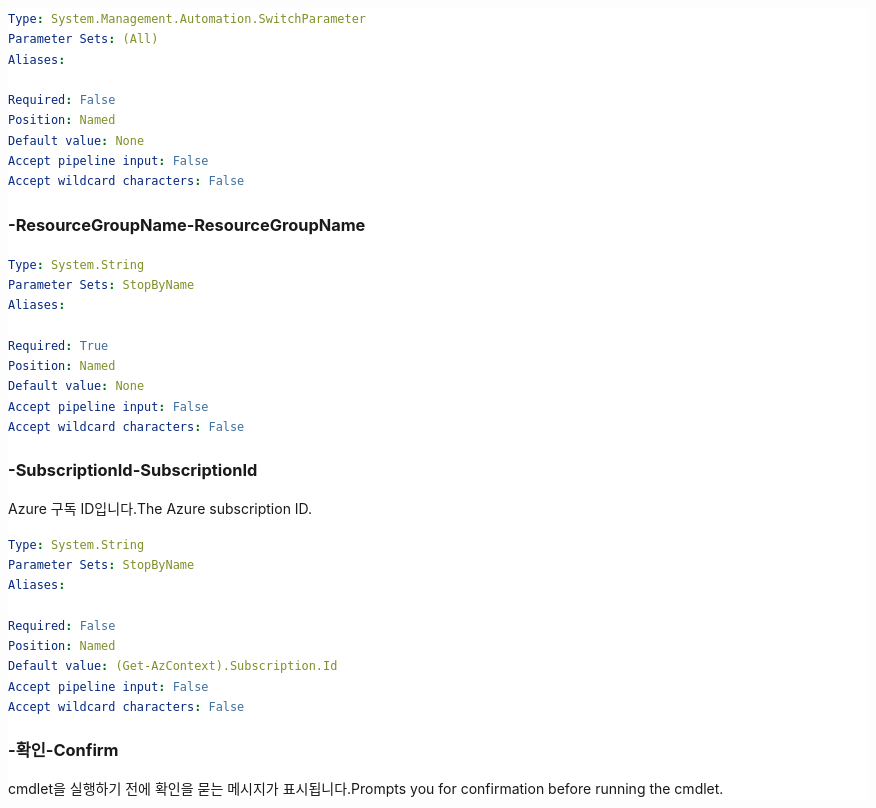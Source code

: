```yaml
Type: System.Management.Automation.SwitchParameter
Parameter Sets: (All)
Aliases:

Required: False
Position: Named
Default value: None
Accept pipeline input: False
Accept wildcard characters: False
```

### <span data-ttu-id="a6bdf-125">-ResourceGroupName</span><span class="sxs-lookup"><span data-stu-id="a6bdf-125">-ResourceGroupName</span></span>


```yaml
Type: System.String
Parameter Sets: StopByName
Aliases:

Required: True
Position: Named
Default value: None
Accept pipeline input: False
Accept wildcard characters: False
```

### <span data-ttu-id="a6bdf-126">-SubscriptionId</span><span class="sxs-lookup"><span data-stu-id="a6bdf-126">-SubscriptionId</span></span>
<span data-ttu-id="a6bdf-127">Azure 구독 ID입니다.</span><span class="sxs-lookup"><span data-stu-id="a6bdf-127">The Azure subscription ID.</span></span>

```yaml
Type: System.String
Parameter Sets: StopByName
Aliases:

Required: False
Position: Named
Default value: (Get-AzContext).Subscription.Id
Accept pipeline input: False
Accept wildcard characters: False
```

### <span data-ttu-id="a6bdf-128">-확인</span><span class="sxs-lookup"><span data-stu-id="a6bdf-128">-Confirm</span></span>
<span data-ttu-id="a6bdf-129">cmdlet을 실행하기 전에 확인을 묻는 메시지가 표시됩니다.</span><span class="sxs-lookup"><span data-stu-id="a6bdf-129">Prompts you for confirmation before running the cmdlet.</span></span>
